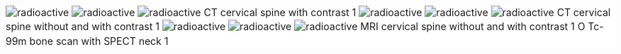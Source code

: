    </td>
   <td valign="top">
   </td>
   <td class="Center" valign="top">
    <img alt="radioactive" src="http://guideline.gov/images/image_radioactive.gif"/>
    <img alt="radioactive" src="http://guideline.gov/images/image_radioactive.gif"/>
    <img alt="radioactive" src="http://guideline.gov/images/image_radioactive.gif"/>
   </td>
  </tr>
  <tr>
   <td valign="top">
    CT cervical spine with contrast
   </td>
   <td class="Center" valign="top">
    1
   </td>
   <td valign="top">
   </td>
   <td class="Center" valign="top">
    <img alt="radioactive" src="http://guideline.gov/images/image_radioactive.gif"/>
    <img alt="radioactive" src="http://guideline.gov/images/image_radioactive.gif"/>
    <img alt="radioactive" src="http://guideline.gov/images/image_radioactive.gif"/>
   </td>
  </tr>
  <tr>
   <td valign="top">
    CT cervical spine without and with contrast
   </td>
   <td class="Center" valign="top">
    1
   </td>
   <td valign="top">
   </td>
   <td class="Center" valign="top">
    <img alt="radioactive" src="http://guideline.gov/images/image_radioactive.gif"/>
    <img alt="radioactive" src="http://guideline.gov/images/image_radioactive.gif"/>
    <img alt="radioactive" src="http://guideline.gov/images/image_radioactive.gif"/>
   </td>
  </tr>
  <tr>
   <td valign="top">
    MRI cervical spine without and with contrast
   </td>
   <td class="Center" valign="top">
    1
   </td>
   <td valign="top">
   </td>
   <td class="Center" valign="top">
    O
   </td>
  </tr>
  <tr>
   <td valign="top">
    Tc-99m bone scan with SPECT neck
   </td>
   <td class="Center" valign="top">
    1